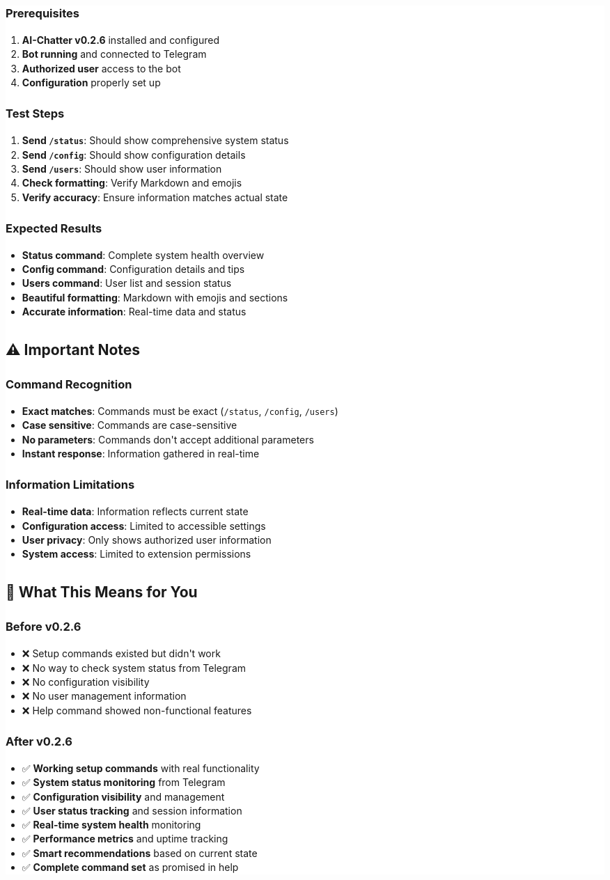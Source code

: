 ### **Prerequisites**
1. **AI-Chatter v0.2.6** installed and configured
2. **Bot running** and connected to Telegram
3. **Authorized user** access to the bot
4. **Configuration** properly set up

### **Test Steps**
1. **Send `/status`**: Should show comprehensive system status
2. **Send `/config`**: Should show configuration details
3. **Send `/users`**: Should show user information
4. **Check formatting**: Verify Markdown and emojis
5. **Verify accuracy**: Ensure information matches actual state

### **Expected Results**
- **Status command**: Complete system health overview
- **Config command**: Configuration details and tips
- **Users command**: User list and session status
- **Beautiful formatting**: Markdown with emojis and sections
- **Accurate information**: Real-time data and status

## ⚠️ **Important Notes**

### **Command Recognition**
- **Exact matches**: Commands must be exact (`/status`, `/config`, `/users`)
- **Case sensitive**: Commands are case-sensitive
- **No parameters**: Commands don't accept additional parameters
- **Instant response**: Information gathered in real-time

### **Information Limitations**
- **Real-time data**: Information reflects current state
- **Configuration access**: Limited to accessible settings
- **User privacy**: Only shows authorized user information
- **System access**: Limited to extension permissions

## 🎉 **What This Means for You**

### **Before v0.2.6**
- ❌ Setup commands existed but didn't work
- ❌ No way to check system status from Telegram
- ❌ No configuration visibility
- ❌ No user management information
- ❌ Help command showed non-functional features

### **After v0.2.6**
- ✅ **Working setup commands** with real functionality
- ✅ **System status monitoring** from Telegram
- ✅ **Configuration visibility** and management
- ✅ **User status tracking** and session information
- ✅ **Real-time system health** monitoring
- ✅ **Performance metrics** and uptime tracking
- ✅ **Smart recommendations** based on current state
- ✅ **Complete command set** as promised in help
